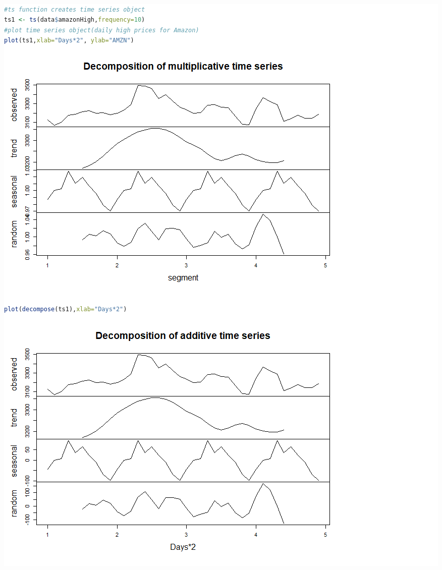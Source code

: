 
```r
#ts function creates time series object
ts1 <- ts(data$amazonHigh,frequency=10)
#plot time series object(daily high prices for Amazon)
plot(ts1,xlab="Days*2", ylab="AMZN")
```

![](Results_files/figure-html/amatime-1.png)

```r
plot(decompose(ts1),xlab="Days*2")
```

![](Results_files/figure-html/amatime-2.png)
